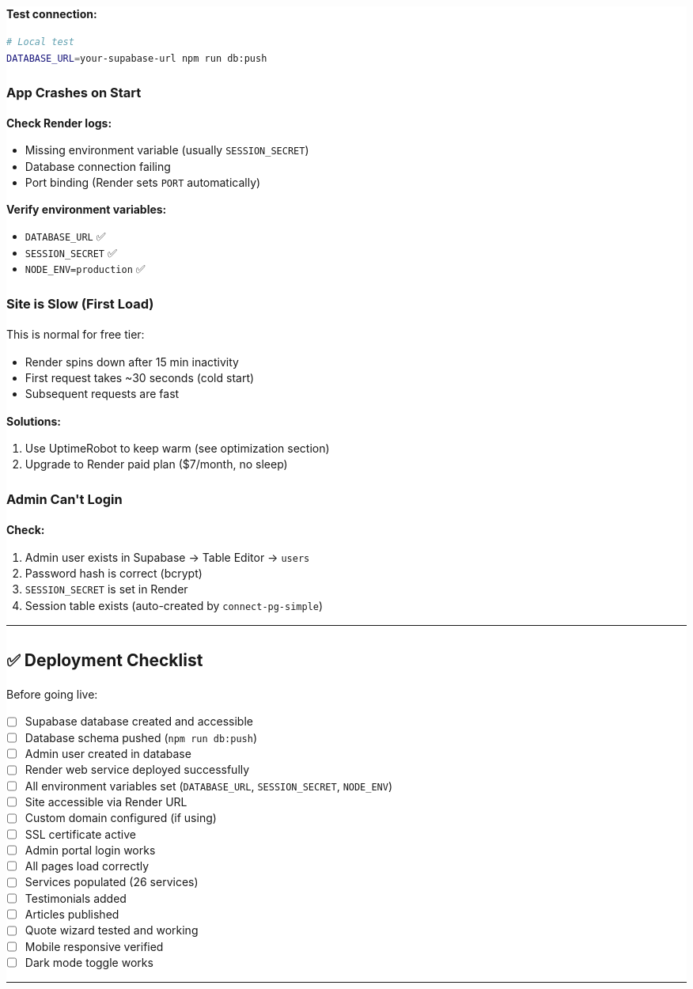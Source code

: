 **Test connection:**
```bash
# Local test
DATABASE_URL=your-supabase-url npm run db:push
```

### App Crashes on Start

**Check Render logs:**
- Missing environment variable (usually `SESSION_SECRET`)
- Database connection failing
- Port binding (Render sets `PORT` automatically)

**Verify environment variables:**
- `DATABASE_URL` ✅
- `SESSION_SECRET` ✅
- `NODE_ENV=production` ✅

### Site is Slow (First Load)

This is normal for free tier:
- Render spins down after 15 min inactivity
- First request takes ~30 seconds (cold start)
- Subsequent requests are fast

**Solutions:**
1. Use UptimeRobot to keep warm (see optimization section)
2. Upgrade to Render paid plan ($7/month, no sleep)

### Admin Can't Login

**Check:**
1. Admin user exists in Supabase → Table Editor → `users`
2. Password hash is correct (bcrypt)
3. `SESSION_SECRET` is set in Render
4. Session table exists (auto-created by `connect-pg-simple`)

---

## ✅ Deployment Checklist

Before going live:

- [ ] Supabase database created and accessible
- [ ] Database schema pushed (`npm run db:push`)
- [ ] Admin user created in database
- [ ] Render web service deployed successfully
- [ ] All environment variables set (`DATABASE_URL`, `SESSION_SECRET`, `NODE_ENV`)
- [ ] Site accessible via Render URL
- [ ] Custom domain configured (if using)
- [ ] SSL certificate active
- [ ] Admin portal login works
- [ ] All pages load correctly
- [ ] Services populated (26 services)
- [ ] Testimonials added
- [ ] Articles published
- [ ] Quote wizard tested and working
- [ ] Mobile responsive verified
- [ ] Dark mode toggle works

---
